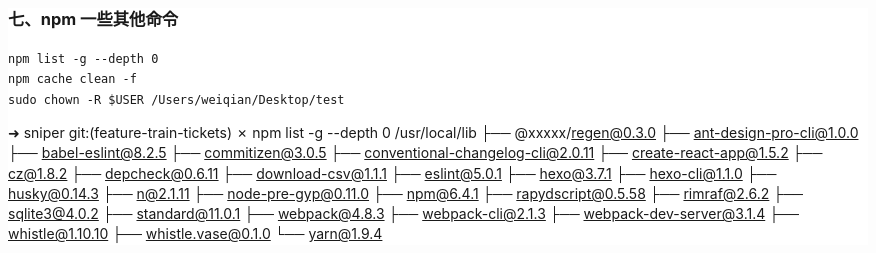 
### 七、npm 一些其他命令
```
npm list -g --depth 0
npm cache clean -f
sudo chown -R $USER /Users/weiqian/Desktop/test
```

➜  sniper git:(feature-train-tickets) ✗ npm list -g --depth 0
/usr/local/lib
├── @xxxxx/regen@0.3.0
├── ant-design-pro-cli@1.0.0
├── babel-eslint@8.2.5
├── commitizen@3.0.5
├── conventional-changelog-cli@2.0.11
├── create-react-app@1.5.2
├── cz@1.8.2
├── depcheck@0.6.11
├── download-csv@1.1.1
├── eslint@5.0.1
├── hexo@3.7.1
├── hexo-cli@1.1.0
├── husky@0.14.3
├── n@2.1.11
├── node-pre-gyp@0.11.0
├── npm@6.4.1
├── rapydscript@0.5.58
├── rimraf@2.6.2
├── sqlite3@4.0.2
├── standard@11.0.1
├── webpack@4.8.3
├── webpack-cli@2.1.3
├── webpack-dev-server@3.1.4
├── whistle@1.10.10
├── whistle.vase@0.1.0
└── yarn@1.9.4


